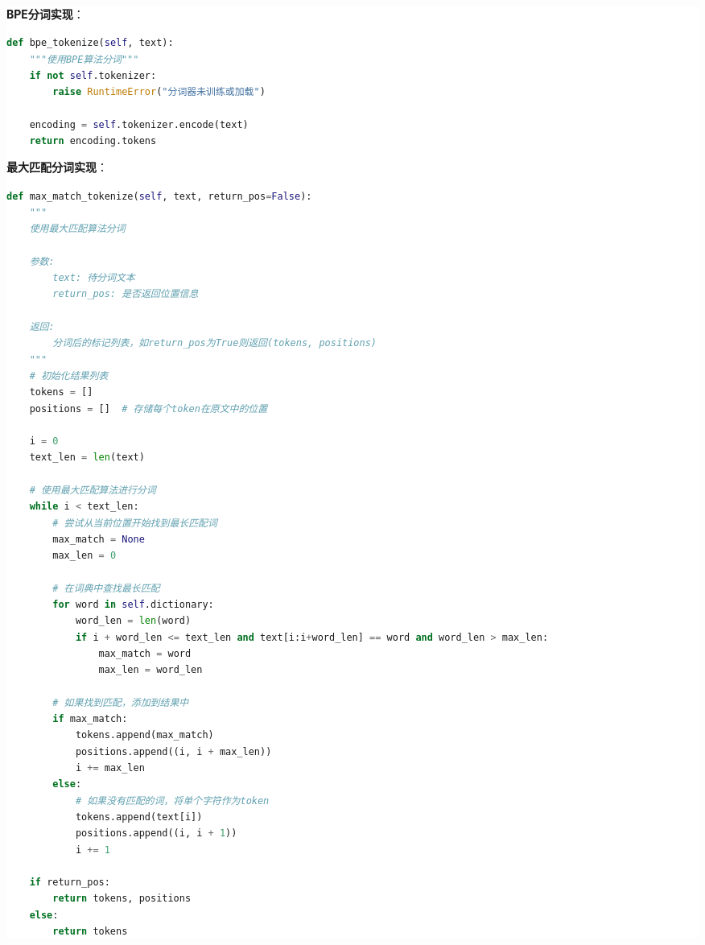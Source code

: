 **BPE分词实现**：
```python
def bpe_tokenize(self, text):
    """使用BPE算法分词"""
    if not self.tokenizer:
        raise RuntimeError("分词器未训练或加载")
        
    encoding = self.tokenizer.encode(text)
    return encoding.tokens
```

**最大匹配分词实现**：
```python
def max_match_tokenize(self, text, return_pos=False):
    """
    使用最大匹配算法分词
    
    参数:
        text: 待分词文本
        return_pos: 是否返回位置信息
        
    返回:
        分词后的标记列表，如return_pos为True则返回(tokens, positions)
    """
    # 初始化结果列表
    tokens = []
    positions = []  # 存储每个token在原文中的位置
    
    i = 0
    text_len = len(text)
    
    # 使用最大匹配算法进行分词
    while i < text_len:
        # 尝试从当前位置开始找到最长匹配词
        max_match = None
        max_len = 0
        
        # 在词典中查找最长匹配
        for word in self.dictionary:
            word_len = len(word)
            if i + word_len <= text_len and text[i:i+word_len] == word and word_len > max_len:
                max_match = word
                max_len = word_len
        
        # 如果找到匹配，添加到结果中
        if max_match:
            tokens.append(max_match)
            positions.append((i, i + max_len))
            i += max_len
        else:
            # 如果没有匹配的词，将单个字符作为token
            tokens.append(text[i])
            positions.append((i, i + 1))
            i += 1
    
    if return_pos:
        return tokens, positions
    else:
        return tokens
```
